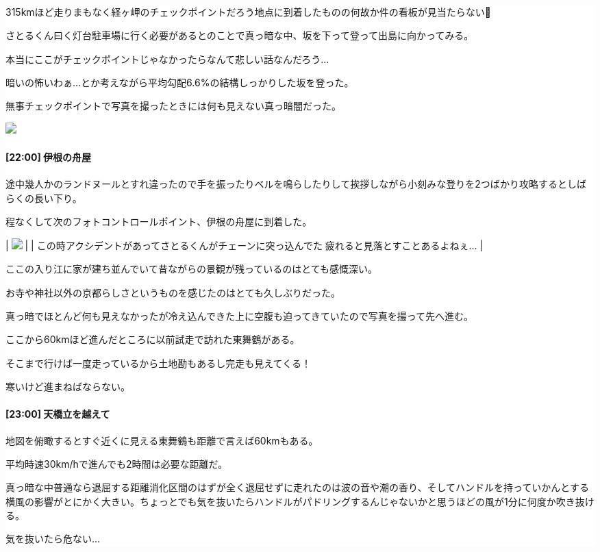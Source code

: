 315kmほど走りまもなく経ヶ岬のチェックポイントだろう地点に到着したものの何故か件の看板が見当たらない🤔



さとるくん曰く灯台駐車場に行く必要があるとのことで真っ暗な中、坂を下って登って出島に向かってみる。

本当にここがチェックポイントじゃなかったらなんて悲しい話なんだろう...



暗いの怖いわぁ...とか考えながら平均勾配6.6%の結構しっかりした坂を登った。



無事チェックポイントで写真を撮ったときには何も見えない真っ暗闇だった。

[![](https://1.bp.blogspot.com/-U-o1gC2QZeI/X3PU_EnymLI/AAAAAAAANYw/wFvz_Rg05eU4CqM2Tz9N-cBZLkExFo4NwCPcBGAsYHg/s320/PXL_20200921_120621605.jpg)](https://1.bp.blogspot.com/-U-o1gC2QZeI/X3PU_EnymLI/AAAAAAAANYw/wFvz_Rg05eU4CqM2Tz9N-cBZLkExFo4NwCPcBGAsYHg/s4032/PXL_20200921_120621605.jpg)


#### [22:00] 伊根の舟屋

途中幾人かのランドヌールとすれ違ったので手を振ったりベルを鳴らしたりして挨拶しながら小刻みな登りを2つばかり攻略するとしばらくの長い下り。

程なくして次のフォトコントロールポイント、伊根の舟屋に到着した。



| [![](https://1.bp.blogspot.com/-zo7Q8ZnV8kE/X3PWTc4L1rI/AAAAAAAANZA/BbWGObj7ztQhYvZ34v-FMrb-Es2vkIm1QCPcBGAsYHg/s320/20200921_220332.jpg)](https://1.bp.blogspot.com/-zo7Q8ZnV8kE/X3PWTc4L1rI/AAAAAAAANZA/BbWGObj7ztQhYvZ34v-FMrb-Es2vkIm1QCPcBGAsYHg/s2048/20200921_220332.jpg) |
| この時アクシデントがあってさとるくんがチェーンに突っ込んでた
疲れると見落とすことあるよねぇ... |



ここの入り江に家が建ち並んでいて昔ながらの景観が残っているのはとても感慨深い。

お寺や神社以外の京都らしさというものを感じたのはとても久しぶりだった。



真っ暗でほとんど何も見えなかったが冷え込んできた上に空腹も迫ってきていたので写真を撮って先へ進む。



ここから60kmほど進んだところに以前試走で訪れた東舞鶴がある。

そこまで行けば一度走っているから土地勘もあるし完走も見えてくる！

寒いけど進まねばならない。



#### [23:00] 天橋立を越えて

地図を俯瞰するとすぐ近くに見える東舞鶴も距離で言えば60kmもある。

平均時速30km/hで進んでも2時間は必要な距離だ。



真っ暗な中普通なら退屈する距離消化区間のはずが全く退屈せずに走れたのは波の音や潮の香り、そしてハンドルを持っていかんとする横風の影響がとにかく大きい。ちょっとでも気を抜いたらハンドルがパドリングするんじゃないかと思うほどの風が1分に何度か吹き抜ける。

気を抜いたら危ない...

